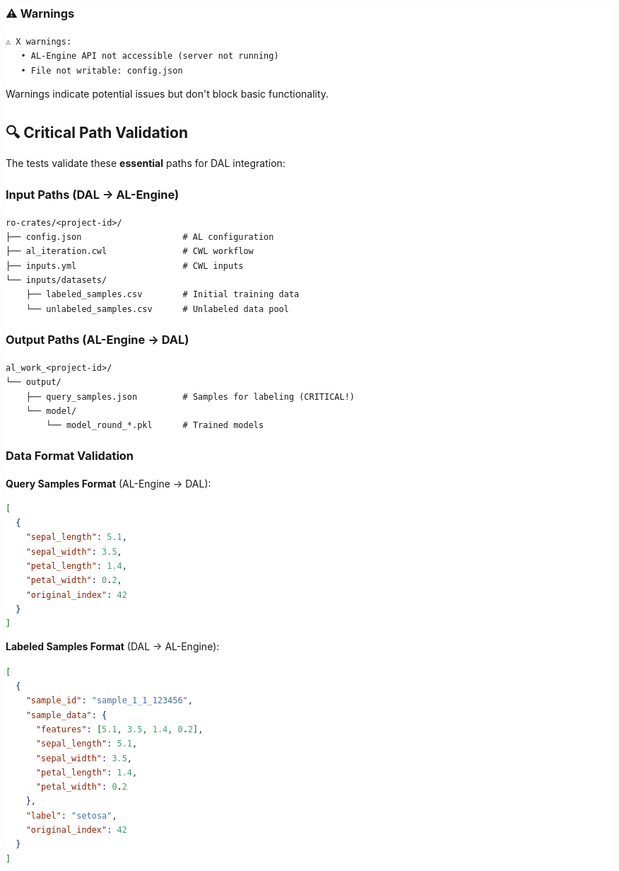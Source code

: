 ### ⚠️ Warnings
```
⚠️ X warnings:
   • AL-Engine API not accessible (server not running)
   • File not writable: config.json
```
Warnings indicate potential issues but don't block basic functionality.

## 🔍 Critical Path Validation

The tests validate these **essential** paths for DAL integration:

### Input Paths (DAL → AL-Engine)
```
ro-crates/<project-id>/
├── config.json                    # AL configuration
├── al_iteration.cwl               # CWL workflow
├── inputs.yml                     # CWL inputs
└── inputs/datasets/
    ├── labeled_samples.csv        # Initial training data
    └── unlabeled_samples.csv      # Unlabeled data pool
```

### Output Paths (AL-Engine → DAL)
```
al_work_<project-id>/
└── output/
    ├── query_samples.json         # Samples for labeling (CRITICAL!)
    └── model/
        └── model_round_*.pkl      # Trained models
```

### Data Format Validation

**Query Samples Format** (AL-Engine → DAL):
```json
[
  {
    "sepal_length": 5.1,
    "sepal_width": 3.5,
    "petal_length": 1.4,
    "petal_width": 0.2,
    "original_index": 42
  }
]
```

**Labeled Samples Format** (DAL → AL-Engine):
```json
[
  {
    "sample_id": "sample_1_1_123456",
    "sample_data": {
      "features": [5.1, 3.5, 1.4, 0.2],
      "sepal_length": 5.1,
      "sepal_width": 3.5,
      "petal_length": 1.4,
      "petal_width": 0.2
    },
    "label": "setosa",
    "original_index": 42
  }
]
```
